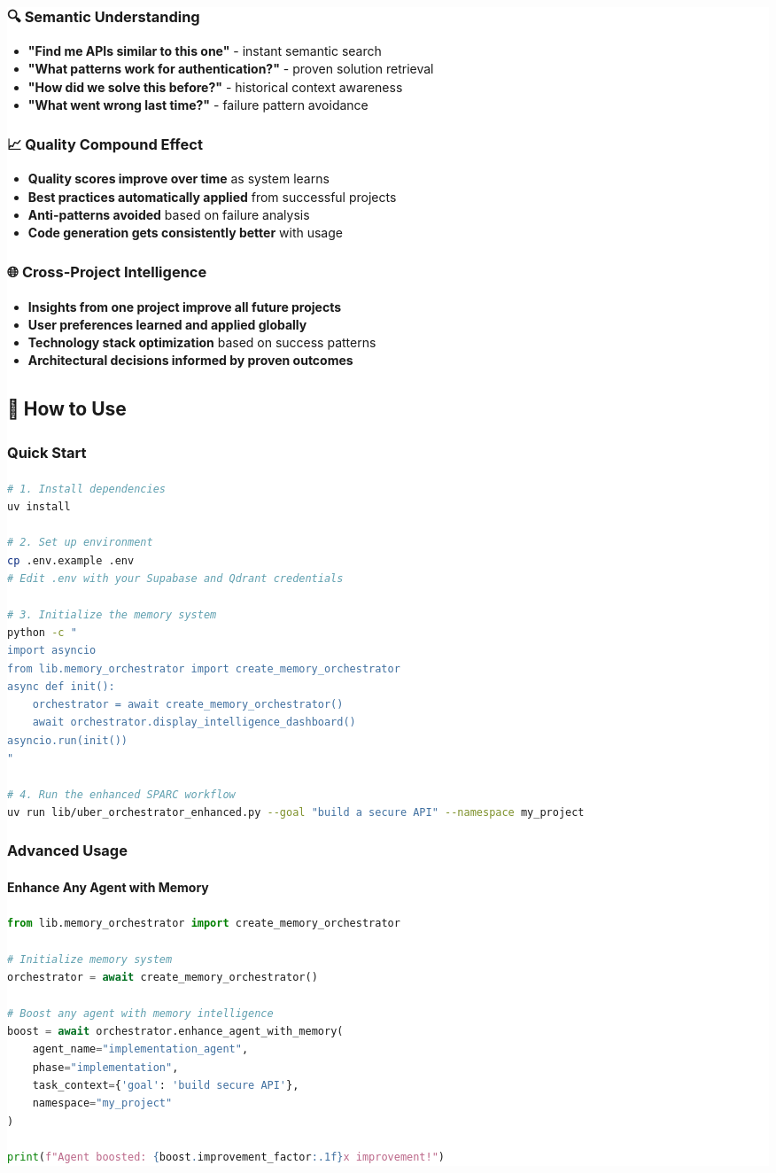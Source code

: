 ### **🔍 Semantic Understanding**
- **"Find me APIs similar to this one"** - instant semantic search
- **"What patterns work for authentication?"** - proven solution retrieval
- **"How did we solve this before?"** - historical context awareness
- **"What went wrong last time?"** - failure pattern avoidance

### **📈 Quality Compound Effect**
- **Quality scores improve over time** as system learns
- **Best practices automatically applied** from successful projects
- **Anti-patterns avoided** based on failure analysis
- **Code generation gets consistently better** with usage

### **🌐 Cross-Project Intelligence**
- **Insights from one project improve all future projects**
- **User preferences learned and applied globally**
- **Technology stack optimization** based on success patterns
- **Architectural decisions informed by proven outcomes**

## 🚀 **How to Use**

### **Quick Start**
```bash
# 1. Install dependencies
uv install

# 2. Set up environment
cp .env.example .env
# Edit .env with your Supabase and Qdrant credentials

# 3. Initialize the memory system
python -c "
import asyncio
from lib.memory_orchestrator import create_memory_orchestrator
async def init():
    orchestrator = await create_memory_orchestrator()
    await orchestrator.display_intelligence_dashboard()
asyncio.run(init())
"

# 4. Run the enhanced SPARC workflow
uv run lib/uber_orchestrator_enhanced.py --goal "build a secure API" --namespace my_project
```

### **Advanced Usage**

#### **Enhance Any Agent with Memory**
```python
from lib.memory_orchestrator import create_memory_orchestrator

# Initialize memory system
orchestrator = await create_memory_orchestrator()

# Boost any agent with memory intelligence
boost = await orchestrator.enhance_agent_with_memory(
    agent_name="implementation_agent",
    phase="implementation", 
    task_context={'goal': 'build secure API'},
    namespace="my_project"
)

print(f"Agent boosted: {boost.improvement_factor:.1f}x improvement!")
```